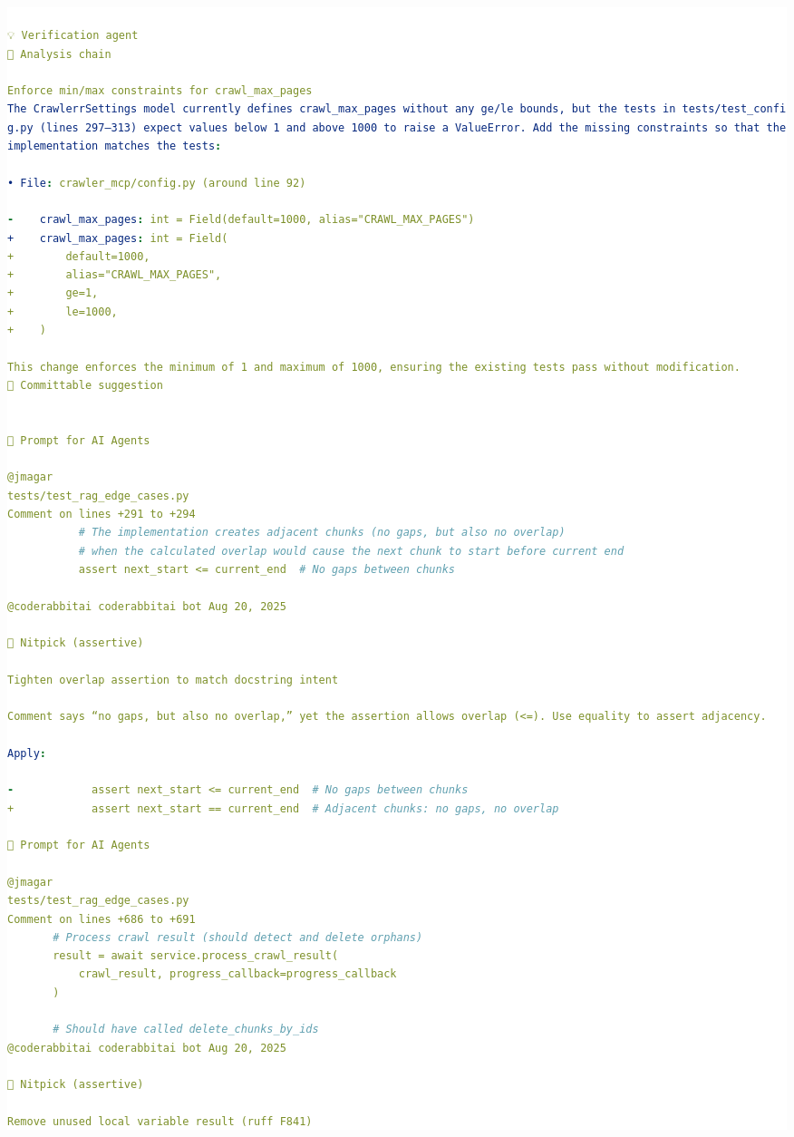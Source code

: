  ```yaml

💡 Verification agent
🧩 Analysis chain

Enforce min/max constraints for crawl_max_pages
The CrawlerrSettings model currently defines crawl_max_pages without any ge/le bounds, but the tests in tests/test_config.py (lines 297–313) expect values below 1 and above 1000 to raise a ValueError. Add the missing constraints so that the implementation matches the tests:

• File: crawler_mcp/config.py (around line 92)

-    crawl_max_pages: int = Field(default=1000, alias="CRAWL_MAX_PAGES")
+    crawl_max_pages: int = Field(
+        default=1000,
+        alias="CRAWL_MAX_PAGES",
+        ge=1,
+        le=1000,
+    )

This change enforces the minimum of 1 and maximum of 1000, ensuring the existing tests pass without modification.
📝 Committable suggestion


🤖 Prompt for AI Agents

@jmagar
tests/test_rag_edge_cases.py
Comment on lines +291 to +294
            # The implementation creates adjacent chunks (no gaps, but also no overlap)
            # when the calculated overlap would cause the next chunk to start before current end
            assert next_start <= current_end  # No gaps between chunks

@coderabbitai coderabbitai bot Aug 20, 2025

🧹 Nitpick (assertive)

Tighten overlap assertion to match docstring intent

Comment says “no gaps, but also no overlap,” yet the assertion allows overlap (<=). Use equality to assert adjacency.

Apply:

-            assert next_start <= current_end  # No gaps between chunks
+            assert next_start == current_end  # Adjacent chunks: no gaps, no overlap

🤖 Prompt for AI Agents

@jmagar
tests/test_rag_edge_cases.py
Comment on lines +686 to +691
        # Process crawl result (should detect and delete orphans)
        result = await service.process_crawl_result(
            crawl_result, progress_callback=progress_callback
        )

        # Should have called delete_chunks_by_ids
@coderabbitai coderabbitai bot Aug 20, 2025

🧹 Nitpick (assertive)

Remove unused local variable result (ruff F841)
 ```